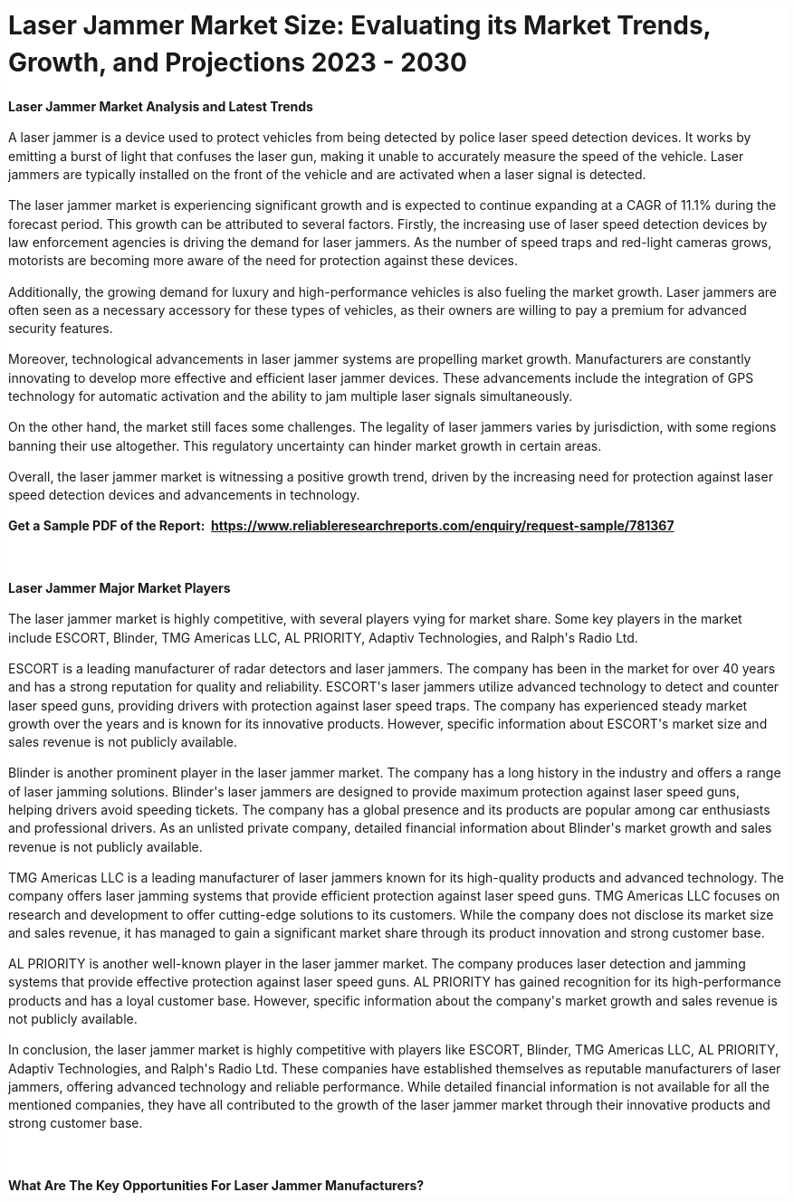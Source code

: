 <p><h1>Laser Jammer Market Size: Evaluating its Market Trends, Growth, and Projections 2023 - 2030</h1></p><p><strong>Laser Jammer Market Analysis and Latest Trends</strong></p>
<p><p>A laser jammer is a device used to protect vehicles from being detected by police laser speed detection devices. It works by emitting a burst of light that confuses the laser gun, making it unable to accurately measure the speed of the vehicle. Laser jammers are typically installed on the front of the vehicle and are activated when a laser signal is detected.</p><p>The laser jammer market is experiencing significant growth and is expected to continue expanding at a CAGR of 11.1% during the forecast period. This growth can be attributed to several factors. Firstly, the increasing use of laser speed detection devices by law enforcement agencies is driving the demand for laser jammers. As the number of speed traps and red-light cameras grows, motorists are becoming more aware of the need for protection against these devices.</p><p>Additionally, the growing demand for luxury and high-performance vehicles is also fueling the market growth. Laser jammers are often seen as a necessary accessory for these types of vehicles, as their owners are willing to pay a premium for advanced security features.</p><p>Moreover, technological advancements in laser jammer systems are propelling market growth. Manufacturers are constantly innovating to develop more effective and efficient laser jammer devices. These advancements include the integration of GPS technology for automatic activation and the ability to jam multiple laser signals simultaneously.</p><p>On the other hand, the market still faces some challenges. The legality of laser jammers varies by jurisdiction, with some regions banning their use altogether. This regulatory uncertainty can hinder market growth in certain areas.</p><p>Overall, the laser jammer market is witnessing a positive growth trend, driven by the increasing need for protection against laser speed detection devices and advancements in technology.</p></p>
<p><strong>Get a Sample PDF of the Report:&nbsp; <a href="https://www.reliableresearchreports.com/enquiry/request-sample/781367">https://www.reliableresearchreports.com/enquiry/request-sample/781367</a></strong></p>
<p>&nbsp;</p>
<p><strong>Laser Jammer Major Market Players</strong></p>
<p><p>The laser jammer market is highly competitive, with several players vying for market share. Some key players in the market include ESCORT, Blinder, TMG Americas LLC, AL PRIORITY, Adaptiv Technologies, and Ralph's Radio Ltd. </p><p>ESCORT is a leading manufacturer of radar detectors and laser jammers. The company has been in the market for over 40 years and has a strong reputation for quality and reliability. ESCORT's laser jammers utilize advanced technology to detect and counter laser speed guns, providing drivers with protection against laser speed traps. The company has experienced steady market growth over the years and is known for its innovative products. However, specific information about ESCORT's market size and sales revenue is not publicly available.</p><p>Blinder is another prominent player in the laser jammer market. The company has a long history in the industry and offers a range of laser jamming solutions. Blinder's laser jammers are designed to provide maximum protection against laser speed guns, helping drivers avoid speeding tickets. The company has a global presence and its products are popular among car enthusiasts and professional drivers. As an unlisted private company, detailed financial information about Blinder's market growth and sales revenue is not publicly available.</p><p>TMG Americas LLC is a leading manufacturer of laser jammers known for its high-quality products and advanced technology. The company offers laser jamming systems that provide efficient protection against laser speed guns. TMG Americas LLC focuses on research and development to offer cutting-edge solutions to its customers. While the company does not disclose its market size and sales revenue, it has managed to gain a significant market share through its product innovation and strong customer base.</p><p>AL PRIORITY is another well-known player in the laser jammer market. The company produces laser detection and jamming systems that provide effective protection against laser speed guns. AL PRIORITY has gained recognition for its high-performance products and has a loyal customer base. However, specific information about the company's market growth and sales revenue is not publicly available.</p><p>In conclusion, the laser jammer market is highly competitive with players like ESCORT, Blinder, TMG Americas LLC, AL PRIORITY, Adaptiv Technologies, and Ralph's Radio Ltd. These companies have established themselves as reputable manufacturers of laser jammers, offering advanced technology and reliable performance. While detailed financial information is not available for all the mentioned companies, they have all contributed to the growth of the laser jammer market through their innovative products and strong customer base.</p></p>
<p>&nbsp;</p>
<p><strong>What Are The Key Opportunities For Laser Jammer Manufacturers?</strong></p>